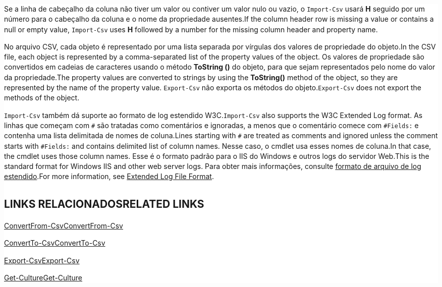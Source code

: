 <span data-ttu-id="75159-234">Se a linha de cabeçalho da coluna não tiver um valor ou contiver um valor nulo ou vazio, o `Import-Csv` usará **H** seguido por um número para o cabeçalho da coluna e o nome da propriedade ausentes.</span><span class="sxs-lookup"><span data-stu-id="75159-234">If the column header row is missing a value or contains a null or empty value, `Import-Csv` uses **H** followed by a number for the missing column header and property name.</span></span>

<span data-ttu-id="75159-235">No arquivo CSV, cada objeto é representado por uma lista separada por vírgulas dos valores de propriedade do objeto.</span><span class="sxs-lookup"><span data-stu-id="75159-235">In the CSV file, each object is represented by a comma-separated list of the property values of the object.</span></span> <span data-ttu-id="75159-236">Os valores de propriedade são convertidos em cadeias de caracteres usando o método **ToString ()** do objeto, para que sejam representados pelo nome do valor da propriedade.</span><span class="sxs-lookup"><span data-stu-id="75159-236">The property values are converted to strings by using the **ToString()** method of the object, so they are represented by the name of the property value.</span></span> <span data-ttu-id="75159-237">`Export-Csv` não exporta os métodos do objeto.</span><span class="sxs-lookup"><span data-stu-id="75159-237">`Export-Csv` does not export the methods of the object.</span></span>

<span data-ttu-id="75159-238">`Import-Csv` também dá suporte ao formato de log estendido W3C.</span><span class="sxs-lookup"><span data-stu-id="75159-238">`Import-Csv` also supports the W3C Extended Log format.</span></span> <span data-ttu-id="75159-239">As linhas que começam com `#` são tratadas como comentários e ignoradas, a menos que o comentário comece com `#Fields:` e contenha uma lista delimitada de nomes de coluna.</span><span class="sxs-lookup"><span data-stu-id="75159-239">Lines starting with `#` are treated as comments and ignored unless the comment starts with `#Fields:` and contains delimited list of column names.</span></span> <span data-ttu-id="75159-240">Nesse caso, o cmdlet usa esses nomes de coluna.</span><span class="sxs-lookup"><span data-stu-id="75159-240">In that case, the cmdlet uses those column names.</span></span> <span data-ttu-id="75159-241">Esse é o formato padrão para o IIS do Windows e outros logs do servidor Web.</span><span class="sxs-lookup"><span data-stu-id="75159-241">This is the standard format for Windows IIS and other web server logs.</span></span> <span data-ttu-id="75159-242">Para obter mais informações, consulte [formato de arquivo de log estendido](https://www.w3.org/TR/WD-logfile.html).</span><span class="sxs-lookup"><span data-stu-id="75159-242">For more information, see [Extended Log File Format](https://www.w3.org/TR/WD-logfile.html).</span></span>

## <span data-ttu-id="75159-243">LINKS RELACIONADOS</span><span class="sxs-lookup"><span data-stu-id="75159-243">RELATED LINKS</span></span>

[<span data-ttu-id="75159-244">ConvertFrom-Csv</span><span class="sxs-lookup"><span data-stu-id="75159-244">ConvertFrom-Csv</span></span>](ConvertFrom-Csv.md)

[<span data-ttu-id="75159-245">ConvertTo-Csv</span><span class="sxs-lookup"><span data-stu-id="75159-245">ConvertTo-Csv</span></span>](ConvertTo-Csv.md)

[<span data-ttu-id="75159-246">Export-Csv</span><span class="sxs-lookup"><span data-stu-id="75159-246">Export-Csv</span></span>](Export-Csv.md)

[<span data-ttu-id="75159-247">Get-Culture</span><span class="sxs-lookup"><span data-stu-id="75159-247">Get-Culture</span></span>](Get-Culture.md)
